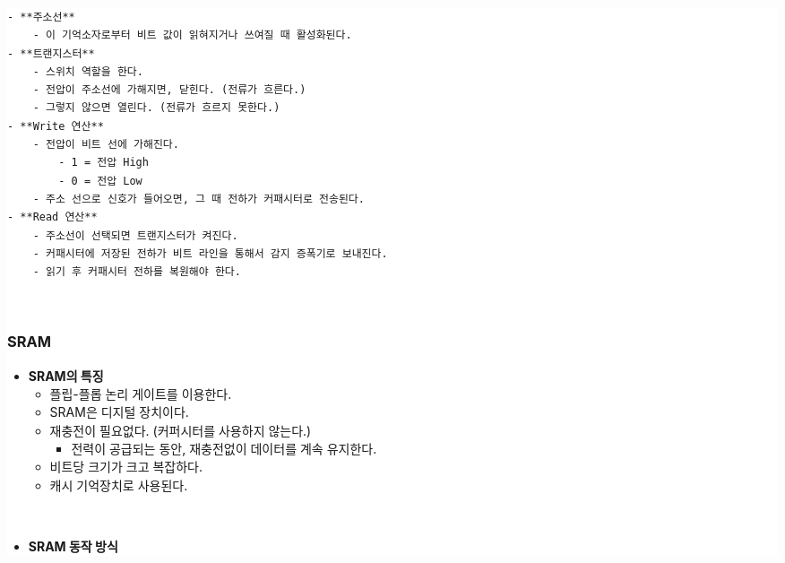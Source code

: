     - **주소선**
        - 이 기억소자로부터 비트 값이 읽혀지거나 쓰여질 때 활성화된다.
    - **트랜지스터**
        - 스위치 역할을 한다.
        - 전압이 주소선에 가해지면, 닫힌다. (전류가 흐른다.)
        - 그렇지 않으면 열린다. (전류가 흐르지 못한다.)
    - **Write 연산**
        - 전압이 비트 선에 가해진다.
            - 1 = 전압 High
            - 0 = 전압 Low
        - 주소 선으로 신호가 들어오면, 그 때 전하가 커패시터로 전송된다.
    - **Read 연산**
        - 주소선이 선택되면 트랜지스터가 켜진다.
        - 커패시터에 저장된 전하가 비트 라인을 통해서 감지 증폭기로 보내진다.
        - 읽기 후 커패시터 전하를 복원해야 한다.

<br/>

### SRAM

- **SRAM의 특징**
    - 플립-플롭 논리 게이트를 이용한다.
    - SRAM은 디지털 장치이다.
    - 재충전이 필요없다. (커퍼시터를 사용하지 않는다.)
        - 전력이 공급되는 동안, 재충전없이 데이터를 계속 유지한다.
    - 비트당 크기가 크고 복잡하다.
    - 캐시 기억장치로 사용된다.

<br/>

- **SRAM 동작 방식**
    
